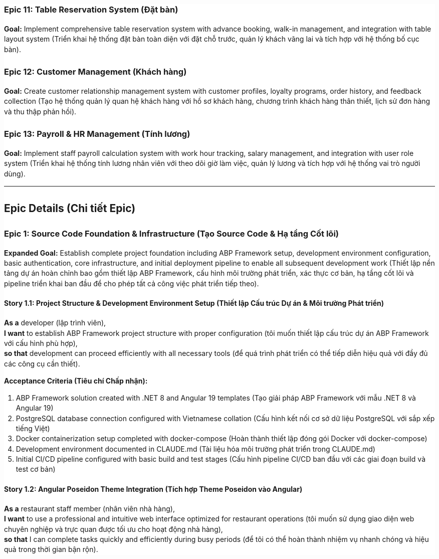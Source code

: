 ### Epic 11: Table Reservation System (Đặt bàn)
**Goal:** Implement comprehensive table reservation system with advance booking, walk-in management, and integration with table layout system (Triển khai hệ thống đặt bàn toàn diện với đặt chỗ trước, quản lý khách vãng lai và tích hợp với hệ thống bố cục bàn).

### Epic 12: Customer Management (Khách hàng)
**Goal:** Create customer relationship management system with customer profiles, loyalty programs, order history, and feedback collection (Tạo hệ thống quản lý quan hệ khách hàng với hồ sơ khách hàng, chương trình khách hàng thân thiết, lịch sử đơn hàng và thu thập phản hồi).

### Epic 13: Payroll & HR Management (Tính lương)
**Goal:** Implement staff payroll calculation system with work hour tracking, salary management, and integration with user role system (Triển khai hệ thống tính lương nhân viên với theo dõi giờ làm việc, quản lý lương và tích hợp với hệ thống vai trò người dùng).

---

## Epic Details (Chi tiết Epic)

### Epic 1: Source Code Foundation & Infrastructure (Tạo Source Code & Hạ tầng Cốt lõi)

**Expanded Goal:** Establish complete project foundation including ABP Framework setup, development environment configuration, basic authentication, core infrastructure, and initial deployment pipeline to enable all subsequent development work (Thiết lập nền tảng dự án hoàn chỉnh bao gồm thiết lập ABP Framework, cấu hình môi trường phát triển, xác thực cơ bản, hạ tầng cốt lõi và pipeline triển khai ban đầu để cho phép tất cả công việc phát triển tiếp theo).

#### Story 1.1: Project Structure & Development Environment Setup (Thiết lập Cấu trúc Dự án & Môi trường Phát triển)
**As a** developer (lập trình viên),  
**I want** to establish ABP Framework project structure with proper configuration (tôi muốn thiết lập cấu trúc dự án ABP Framework với cấu hình phù hợp),  
**so that** development can proceed efficiently with all necessary tools (để quá trình phát triển có thể tiếp diễn hiệu quả với đầy đủ các công cụ cần thiết).

**Acceptance Criteria (Tiêu chí Chấp nhận):**
1. ABP Framework solution created with .NET 8 and Angular 19 templates (Tạo giải pháp ABP Framework với mẫu .NET 8 và Angular 19)
2. PostgreSQL database connection configured with Vietnamese collation (Cấu hình kết nối cơ sở dữ liệu PostgreSQL với sắp xếp tiếng Việt)
3. Docker containerization setup completed with docker-compose (Hoàn thành thiết lập đóng gói Docker với docker-compose)
4. Development environment documented in CLAUDE.md (Tài liệu hóa môi trường phát triển trong CLAUDE.md)
5. Initial CI/CD pipeline configured with basic build and test stages (Cấu hình pipeline CI/CD ban đầu với các giai đoạn build và test cơ bản)

#### Story 1.2: Angular Poseidon Theme Integration (Tích hợp Theme Poseidon vào Angular)
**As a** restaurant staff member (nhân viên nhà hàng),  
**I want** to use a professional and intuitive web interface optimized for restaurant operations (tôi muốn sử dụng giao diện web chuyên nghiệp và trực quan được tối ưu cho hoạt động nhà hàng),  
**so that** I can complete tasks quickly and efficiently during busy periods (để tôi có thể hoàn thành nhiệm vụ nhanh chóng và hiệu quả trong thời gian bận rộn).
